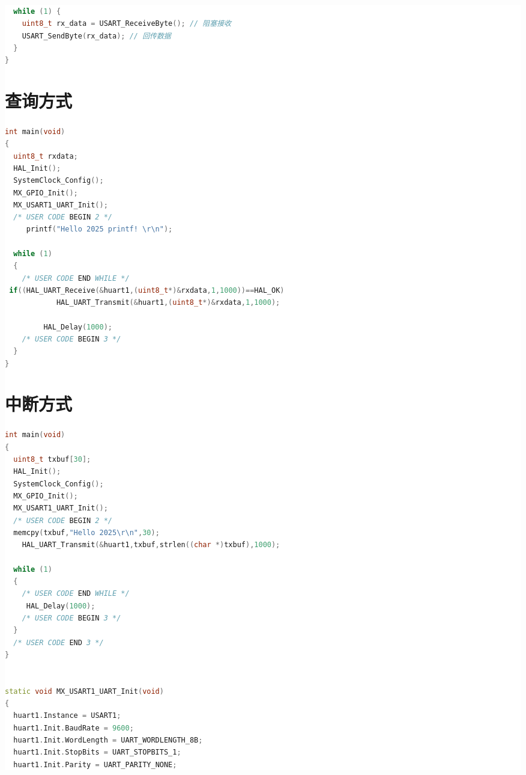   ```c
    while (1) {
      uint8_t rx_data = USART_ReceiveByte(); // 阻塞接收
      USART_SendByte(rx_data); // 回传数据
    }
  }
  ```

# 查询方式
```c++
int main(void)
{
  uint8_t rxdata;
  HAL_Init();
  SystemClock_Config();
  MX_GPIO_Init();
  MX_USART1_UART_Init();
  /* USER CODE BEGIN 2 */
	 printf("Hello 2025 printf! \r\n");

  while (1)
  {
    /* USER CODE END WHILE */
 if((HAL_UART_Receive(&huart1,(uint8_t*)&rxdata,1,1000))==HAL_OK)
		    HAL_UART_Transmit(&huart1,(uint8_t*)&rxdata,1,1000);
		 
		 HAL_Delay(1000);
    /* USER CODE BEGIN 3 */
  }
}
```

# 中断方式
```c++
int main(void)
{
  uint8_t txbuf[30];
  HAL_Init();
  SystemClock_Config();
  MX_GPIO_Init();
  MX_USART1_UART_Init();
  /* USER CODE BEGIN 2 */
  memcpy(txbuf,"Hello 2025\r\n",30);
	HAL_UART_Transmit(&huart1,txbuf,strlen((char *)txbuf),1000);

  while (1)
  {
    /* USER CODE END WHILE */
     HAL_Delay(1000);
    /* USER CODE BEGIN 3 */
  }
  /* USER CODE END 3 */
}


static void MX_USART1_UART_Init(void)
{
  huart1.Instance = USART1;
  huart1.Init.BaudRate = 9600;
  huart1.Init.WordLength = UART_WORDLENGTH_8B;
  huart1.Init.StopBits = UART_STOPBITS_1;
  huart1.Init.Parity = UART_PARITY_NONE;
```